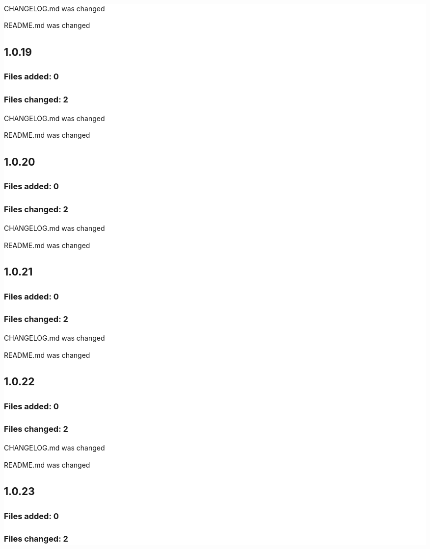 CHANGELOG.md was changed

README.md was changed


## 1.0.19
### Files added: 0

### Files changed: 2

CHANGELOG.md was changed

README.md was changed


## 1.0.20
### Files added: 0

### Files changed: 2

CHANGELOG.md was changed

README.md was changed


## 1.0.21
### Files added: 0

### Files changed: 2

CHANGELOG.md was changed

README.md was changed


## 1.0.22
### Files added: 0

### Files changed: 2

CHANGELOG.md was changed

README.md was changed


## 1.0.23
### Files added: 0

### Files changed: 2
